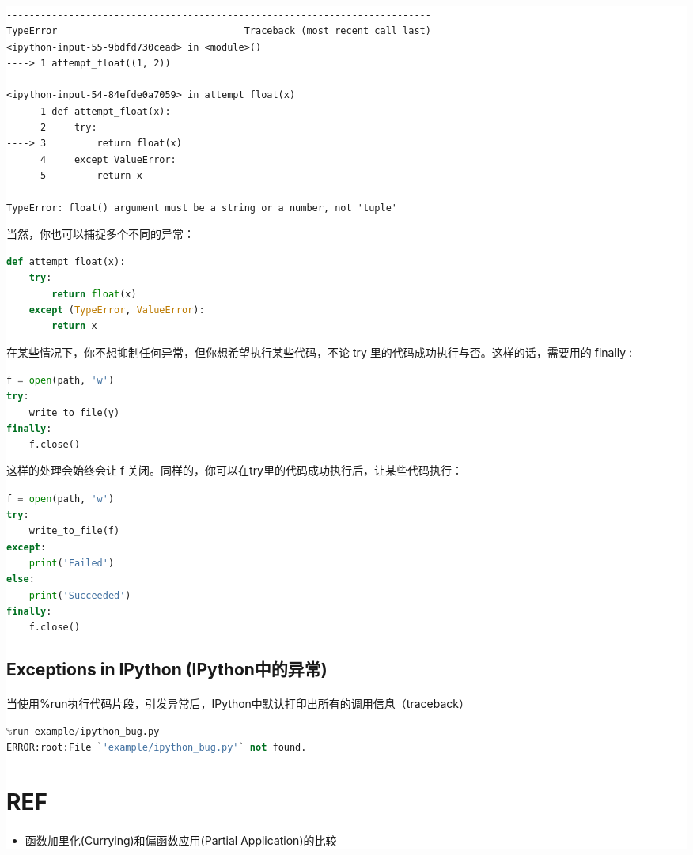 ```
---------------------------------------------------------------------------
TypeError                                 Traceback (most recent call last)
<ipython-input-55-9bdfd730cead> in <module>()
----> 1 attempt_float((1, 2))

<ipython-input-54-84efde0a7059> in attempt_float(x)
      1 def attempt_float(x):
      2     try:
----> 3         return float(x)
      4     except ValueError:
      5         return x

TypeError: float() argument must be a string or a number, not 'tuple'
```

当然，你也可以捕捉多个不同的异常：

```python
def attempt_float(x):
    try:
        return float(x)
    except (TypeError, ValueError):
        return x
```

在某些情况下，你不想抑制任何异常，但你想希望执行某些代码，不论 try 里的代码成功执行与否。这样的话，需要用的 finally :


```python
f = open(path, 'w')
try:
    write_to_file(y)
finally:
    f.close()
```

这样的处理会始终会让 f 关闭。同样的，你可以在try里的代码成功执行后，让某些代码执行：


```python
f = open(path, 'w')
try:
    write_to_file(f)
except:
    print('Failed')
else:
    print('Succeeded')
finally:
    f.close()
```

## Exceptions in IPython (IPython中的异常)

当使用%run执行代码片段，引发异常后，IPython中默认打印出所有的调用信息（traceback）


```python
%run example/ipython_bug.py
ERROR:root:File `'example/ipython_bug.py'` not found.
```




# REF

* [函数加里化(Currying)和偏函数应用(Partial Application)的比较](http://www.vaikan.com/currying-partial-application/)

